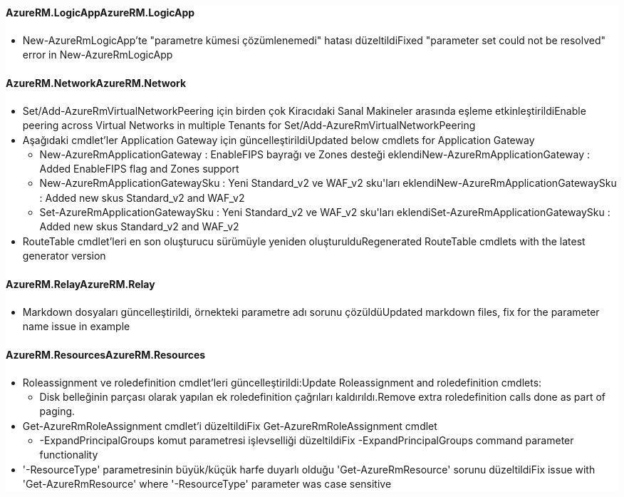 #### <a name="azurermlogicapp"></a><span data-ttu-id="46f2e-126">AzureRM.LogicApp</span><span class="sxs-lookup"><span data-stu-id="46f2e-126">AzureRM.LogicApp</span></span>
* <span data-ttu-id="46f2e-127">New-AzureRmLogicApp’te "parametre kümesi çözümlenemedi" hatası düzeltildi</span><span class="sxs-lookup"><span data-stu-id="46f2e-127">Fixed "parameter set could not be resolved" error in New-AzureRmLogicApp</span></span>

#### <a name="azurermnetwork"></a><span data-ttu-id="46f2e-128">AzureRM.Network</span><span class="sxs-lookup"><span data-stu-id="46f2e-128">AzureRM.Network</span></span>
* <span data-ttu-id="46f2e-129">Set/Add-AzureRmVirtualNetworkPeering için birden çok Kiracıdaki Sanal Makineler arasında eşleme etkinleştirildi</span><span class="sxs-lookup"><span data-stu-id="46f2e-129">Enable peering across Virtual Networks in multiple Tenants for Set/Add-AzureRmVirtualNetworkPeering</span></span>
* <span data-ttu-id="46f2e-130">Aşağıdaki cmdlet’ler Application Gateway için güncelleştirildi</span><span class="sxs-lookup"><span data-stu-id="46f2e-130">Updated below cmdlets for Application Gateway</span></span>
    - <span data-ttu-id="46f2e-131">New-AzureRmApplicationGateway : EnableFIPS bayrağı ve Zones desteği eklendi</span><span class="sxs-lookup"><span data-stu-id="46f2e-131">New-AzureRmApplicationGateway : Added EnableFIPS flag and Zones support</span></span>
    - <span data-ttu-id="46f2e-132">New-AzureRmApplicationGatewaySku : Yeni Standard_v2 ve WAF_v2 sku'ları eklendi</span><span class="sxs-lookup"><span data-stu-id="46f2e-132">New-AzureRmApplicationGatewaySku : Added new skus Standard_v2 and WAF_v2</span></span>
    - <span data-ttu-id="46f2e-133">Set-AzureRmApplicationGatewaySku : Yeni Standard_v2 ve WAF_v2 sku'ları eklendi</span><span class="sxs-lookup"><span data-stu-id="46f2e-133">Set-AzureRmApplicationGatewaySku : Added new skus Standard_v2 and WAF_v2</span></span>
* <span data-ttu-id="46f2e-134">RouteTable cmdlet’leri en son oluşturucu sürümüyle yeniden oluşturuldu</span><span class="sxs-lookup"><span data-stu-id="46f2e-134">Regenerated RouteTable cmdlets with the latest generator version</span></span>

#### <a name="azurermrelay"></a><span data-ttu-id="46f2e-135">AzureRM.Relay</span><span class="sxs-lookup"><span data-stu-id="46f2e-135">AzureRM.Relay</span></span>
* <span data-ttu-id="46f2e-136">Markdown dosyaları güncelleştirildi, örnekteki parametre adı sorunu çözüldü</span><span class="sxs-lookup"><span data-stu-id="46f2e-136">Updated markdown files, fix for the parameter name issue in example</span></span>

#### <a name="azurermresources"></a><span data-ttu-id="46f2e-137">AzureRM.Resources</span><span class="sxs-lookup"><span data-stu-id="46f2e-137">AzureRM.Resources</span></span>
* <span data-ttu-id="46f2e-138">Roleassignment ve roledefinition cmdlet’leri güncelleştirildi:</span><span class="sxs-lookup"><span data-stu-id="46f2e-138">Update Roleassignment and roledefinition cmdlets:</span></span>
    - <span data-ttu-id="46f2e-139">Disk belleğinin parçası olarak yapılan ek roledefinition çağrıları kaldırıldı.</span><span class="sxs-lookup"><span data-stu-id="46f2e-139">Remove extra roledefinition calls done as part of paging.</span></span>
* <span data-ttu-id="46f2e-140">Get-AzureRmRoleAssignment cmdlet’i düzeltildi</span><span class="sxs-lookup"><span data-stu-id="46f2e-140">Fix Get-AzureRmRoleAssignment cmdlet</span></span>
    - <span data-ttu-id="46f2e-141">-ExpandPrincipalGroups komut parametresi işlevselliği düzeltildi</span><span class="sxs-lookup"><span data-stu-id="46f2e-141">Fix -ExpandPrincipalGroups command parameter functionality</span></span>
* <span data-ttu-id="46f2e-142">'-ResourceType' parametresinin büyük/küçük harfe duyarlı olduğu 'Get-AzureRmResource' sorunu düzeltildi</span><span class="sxs-lookup"><span data-stu-id="46f2e-142">Fix issue with 'Get-AzureRmResource' where '-ResourceType' parameter was case sensitive</span></span>
